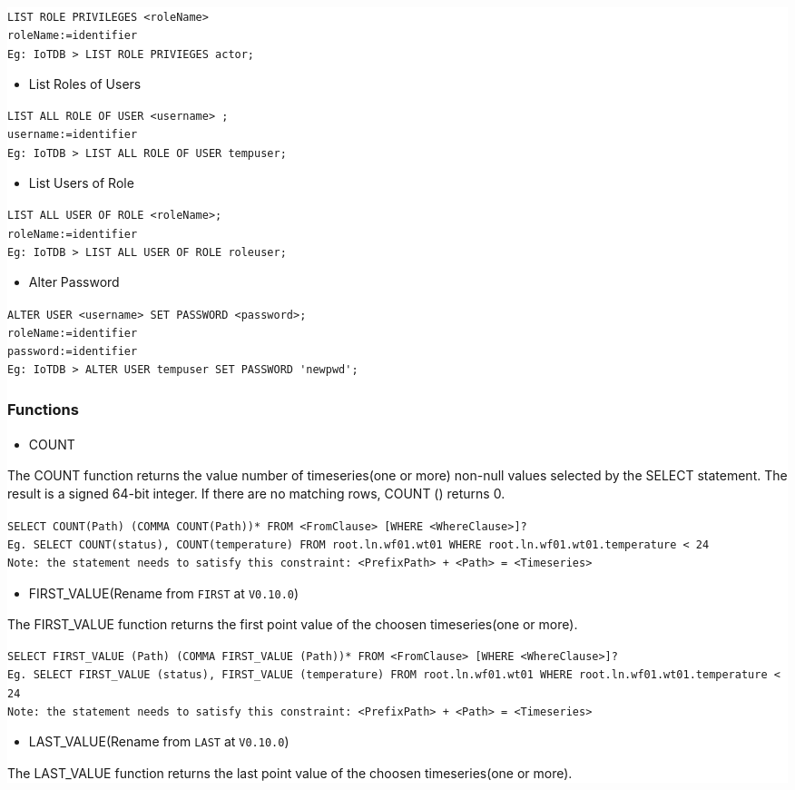 ```
LIST ROLE PRIVILEGES <roleName>
roleName:=identifier
Eg: IoTDB > LIST ROLE PRIVIEGES actor;
```

* List Roles of Users

```
LIST ALL ROLE OF USER <username> ;  
username:=identifier
Eg: IoTDB > LIST ALL ROLE OF USER tempuser;
```

* List Users of Role

```
LIST ALL USER OF ROLE <roleName>;
roleName:=identifier
Eg: IoTDB > LIST ALL USER OF ROLE roleuser;
```

* Alter Password

```
ALTER USER <username> SET PASSWORD <password>;
roleName:=identifier
password:=identifier
Eg: IoTDB > ALTER USER tempuser SET PASSWORD 'newpwd';
```

### Functions

* COUNT

The COUNT function returns the value number of timeseries(one or more) non-null values selected by the SELECT statement. The result is a signed 64-bit integer. If there are no matching rows, COUNT () returns 0.

```
SELECT COUNT(Path) (COMMA COUNT(Path))* FROM <FromClause> [WHERE <WhereClause>]?
Eg. SELECT COUNT(status), COUNT(temperature) FROM root.ln.wf01.wt01 WHERE root.ln.wf01.wt01.temperature < 24
Note: the statement needs to satisfy this constraint: <PrefixPath> + <Path> = <Timeseries>
```

* FIRST_VALUE(Rename from `FIRST` at `V0.10.0`)

The FIRST_VALUE function returns the first point value of the choosen timeseries(one or more).

```
SELECT FIRST_VALUE (Path) (COMMA FIRST_VALUE (Path))* FROM <FromClause> [WHERE <WhereClause>]?
Eg. SELECT FIRST_VALUE (status), FIRST_VALUE (temperature) FROM root.ln.wf01.wt01 WHERE root.ln.wf01.wt01.temperature < 24
Note: the statement needs to satisfy this constraint: <PrefixPath> + <Path> = <Timeseries>
```

* LAST_VALUE(Rename from `LAST` at `V0.10.0`)

The LAST_VALUE function returns the last point value of the choosen timeseries(one or more).
